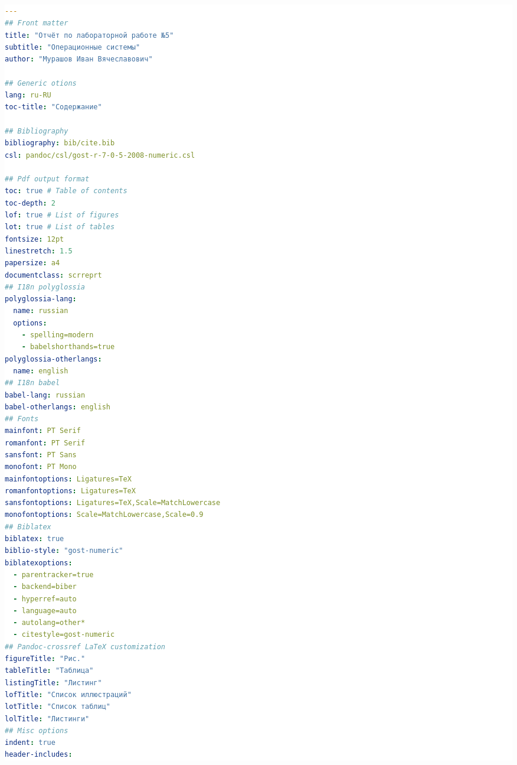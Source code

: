 ```yaml
---
## Front matter
title: "Отчёт по лабораторной работе №5"
subtitle: "Операционные системы"
author: "Мурашов Иван Вячеславович"

## Generic otions
lang: ru-RU
toc-title: "Содержание"

## Bibliography
bibliography: bib/cite.bib
csl: pandoc/csl/gost-r-7-0-5-2008-numeric.csl

## Pdf output format
toc: true # Table of contents
toc-depth: 2
lof: true # List of figures
lot: true # List of tables
fontsize: 12pt
linestretch: 1.5
papersize: a4
documentclass: scrreprt
## I18n polyglossia
polyglossia-lang:
  name: russian
  options:
	- spelling=modern
	- babelshorthands=true
polyglossia-otherlangs:
  name: english
## I18n babel
babel-lang: russian
babel-otherlangs: english
## Fonts
mainfont: PT Serif
romanfont: PT Serif
sansfont: PT Sans
monofont: PT Mono
mainfontoptions: Ligatures=TeX
romanfontoptions: Ligatures=TeX
sansfontoptions: Ligatures=TeX,Scale=MatchLowercase
monofontoptions: Scale=MatchLowercase,Scale=0.9
## Biblatex
biblatex: true
biblio-style: "gost-numeric"
biblatexoptions:
  - parentracker=true
  - backend=biber
  - hyperref=auto
  - language=auto
  - autolang=other*
  - citestyle=gost-numeric
## Pandoc-crossref LaTeX customization
figureTitle: "Рис."
tableTitle: "Таблица"
listingTitle: "Листинг"
lofTitle: "Список иллюстраций"
lotTitle: "Список таблиц"
lolTitle: "Листинги"
## Misc options
indent: true
header-includes:
```